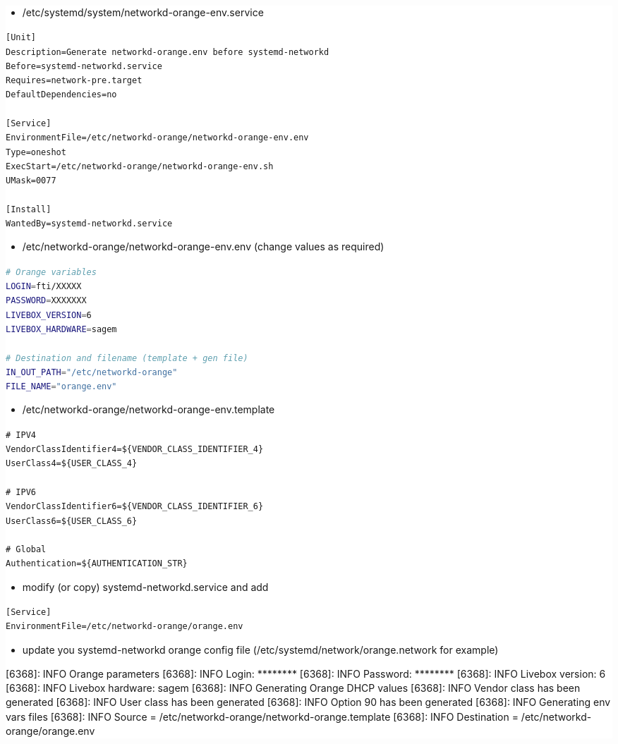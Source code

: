 
- /etc/systemd/system/networkd-orange-env.service

```
[Unit]
Description=Generate networkd-orange.env before systemd-networkd
Before=systemd-networkd.service
Requires=network-pre.target
DefaultDependencies=no

[Service]
EnvironmentFile=/etc/networkd-orange/networkd-orange-env.env
Type=oneshot
ExecStart=/etc/networkd-orange/networkd-orange-env.sh
UMask=0077

[Install]
WantedBy=systemd-networkd.service
```

- /etc/networkd-orange/networkd-orange-env.env (change values as required)

```bash
# Orange variables
LOGIN=fti/XXXXX
PASSWORD=XXXXXXX
LIVEBOX_VERSION=6
LIVEBOX_HARDWARE=sagem

# Destination and filename (template + gen file)
IN_OUT_PATH="/etc/networkd-orange"
FILE_NAME="orange.env"
```

- /etc/networkd-orange/networkd-orange-env.template

```
# IPV4
VendorClassIdentifier4=${VENDOR_CLASS_IDENTIFIER_4}
UserClass4=${USER_CLASS_4}

# IPV6
VendorClassIdentifier6=${VENDOR_CLASS_IDENTIFIER_6}
UserClass6=${USER_CLASS_6}

# Global
Authentication=${AUTHENTICATION_STR}
```

- modify (or copy) systemd-networkd.service and add

```
[Service]
EnvironmentFile=/etc/networkd-orange/orange.env
```

- update you systemd-networkd orange config file (/etc/systemd/network/orange.network for example)


[6368]: INFO  Orange parameters
[6368]: INFO          Login:            ********
[6368]: INFO          Password:         ********
[6368]: INFO          Livebox version:  6
[6368]: INFO          Livebox hardware: sagem
[6368]: INFO  Generating Orange DHCP values
[6368]: INFO          Vendor class has been generated
[6368]: INFO          User class has been generated
[6368]: INFO          Option 90 has been generated
[6368]: INFO  Generating env vars files
[6368]: INFO          Source = /etc/networkd-orange/networkd-orange.template
[6368]: INFO          Destination = /etc/networkd-orange/orange.env